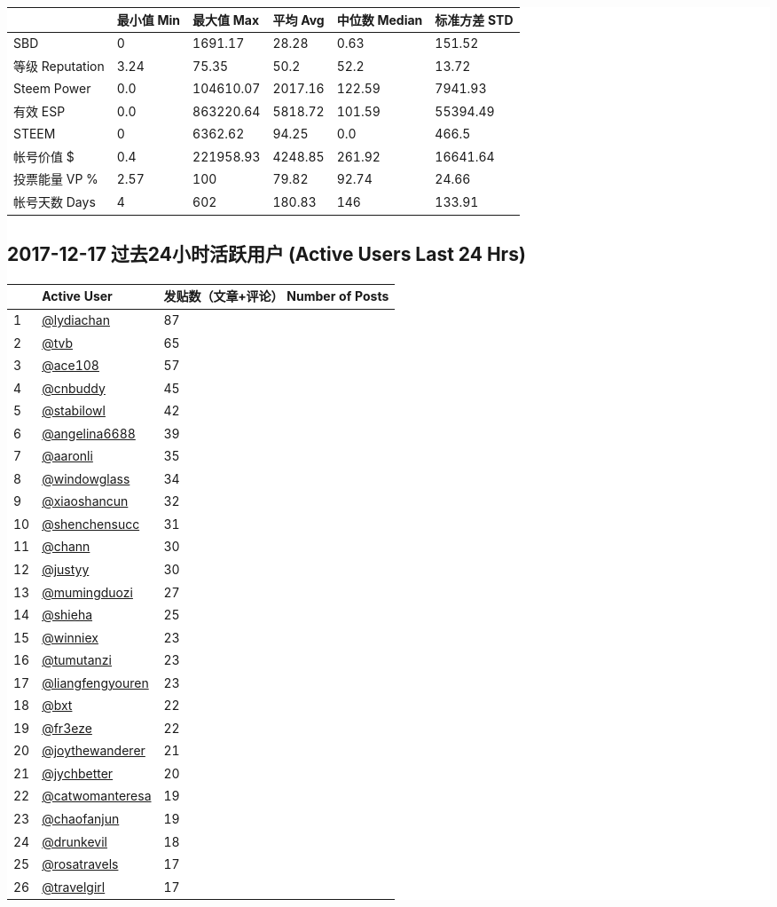 | | 最小值 Min| 最大值 Max| 平均 Avg| 中位数 Median|  标准方差 STD|
|:--|:--|:--|:--|:--|:--|
|SBD |0 |1691.17 | 28.28 |0.63 |151.52 |
|等级 Reputation |3.24 |75.35 | 50.2 |52.2 |13.72 |
|Steem Power |0.0 |104610.07 | 2017.16 |122.59 |7941.93 |
|有效 ESP |0.0 |863220.64 | 5818.72 |101.59 |55394.49 |
|STEEM |0 |6362.62 | 94.25 |0.0 |466.5 |
|帐号价值 $ |0.4 |221958.93 | 4248.85 |261.92 |16641.64 |
|投票能量 VP % |2.57 |100 | 79.82 |92.74 |24.66 |
|帐号天数 Days |4 |602 | 180.83 |146 |133.91 |
## 2017-12-17 过去24小时活跃用户 (Active Users Last 24 Hrs)
| | Active User | 发贴数（文章+评论） Number of Posts | 
|:--|:--|:--|
| 1| [@lydiachan](https://steemit.com/@lydiachan) | 87|
| 2| [@tvb](https://steemit.com/@tvb) | 65|
| 3| [@ace108](https://steemit.com/@ace108) | 57|
| 4| [@cnbuddy](https://steemit.com/@cnbuddy) | 45|
| 5| [@stabilowl](https://steemit.com/@stabilowl) | 42|
| 6| [@angelina6688](https://steemit.com/@angelina6688) | 39|
| 7| [@aaronli](https://steemit.com/@aaronli) | 35|
| 8| [@windowglass](https://steemit.com/@windowglass) | 34|
| 9| [@xiaoshancun](https://steemit.com/@xiaoshancun) | 32|
| 10| [@shenchensucc](https://steemit.com/@shenchensucc) | 31|
| 11| [@chann](https://steemit.com/@chann) | 30|
| 12| [@justyy](https://steemit.com/@justyy) | 30|
| 13| [@mumingduozi](https://steemit.com/@mumingduozi) | 27|
| 14| [@shieha](https://steemit.com/@shieha) | 25|
| 15| [@winniex](https://steemit.com/@winniex) | 23|
| 16| [@tumutanzi](https://steemit.com/@tumutanzi) | 23|
| 17| [@liangfengyouren](https://steemit.com/@liangfengyouren) | 23|
| 18| [@bxt](https://steemit.com/@bxt) | 22|
| 19| [@fr3eze](https://steemit.com/@fr3eze) | 22|
| 20| [@joythewanderer](https://steemit.com/@joythewanderer) | 21|
| 21| [@jychbetter](https://steemit.com/@jychbetter) | 20|
| 22| [@catwomanteresa](https://steemit.com/@catwomanteresa) | 19|
| 23| [@chaofanjun](https://steemit.com/@chaofanjun) | 19|
| 24| [@drunkevil](https://steemit.com/@drunkevil) | 18|
| 25| [@rosatravels](https://steemit.com/@rosatravels) | 17|
| 26| [@travelgirl](https://steemit.com/@travelgirl) | 17|